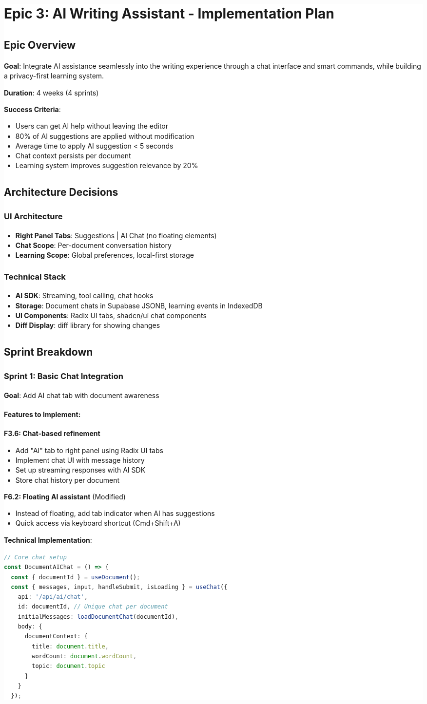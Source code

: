 # Epic 3: AI Writing Assistant - Implementation Plan

## Epic Overview
**Goal**: Integrate AI assistance seamlessly into the writing experience through a chat interface and smart commands, while building a privacy-first learning system.

**Duration**: 4 weeks (4 sprints)

**Success Criteria**:
- Users can get AI help without leaving the editor
- 80% of AI suggestions are applied without modification
- Average time to apply AI suggestion < 5 seconds
- Chat context persists per document
- Learning system improves suggestion relevance by 20%

## Architecture Decisions

### UI Architecture
- **Right Panel Tabs**: Suggestions | AI Chat (no floating elements)
- **Chat Scope**: Per-document conversation history
- **Learning Scope**: Global preferences, local-first storage

### Technical Stack
- **AI SDK**: Streaming, tool calling, chat hooks
- **Storage**: Document chats in Supabase JSONB, learning events in IndexedDB
- **UI Components**: Radix UI tabs, shadcn/ui chat components
- **Diff Display**: diff library for showing changes

## Sprint Breakdown

### Sprint 1: Basic Chat Integration
**Goal**: Add AI chat tab with document awareness

#### Features to Implement:

**F3.6: Chat-based refinement**
- Add "AI" tab to right panel using Radix UI tabs
- Implement chat UI with message history
- Set up streaming responses with AI SDK
- Store chat history per document

**F6.2: Floating AI assistant** (Modified)
- Instead of floating, add tab indicator when AI has suggestions
- Quick access via keyboard shortcut (Cmd+Shift+A)

**Technical Implementation**:
```typescript
// Core chat setup
const DocumentAIChat = () => {
  const { documentId } = useDocument();
  const { messages, input, handleSubmit, isLoading } = useChat({
    api: '/api/ai/chat',
    id: documentId, // Unique chat per document
    initialMessages: loadDocumentChat(documentId),
    body: {
      documentContext: {
        title: document.title,
        wordCount: document.wordCount,
        topic: document.topic
      }
    }
  });
```